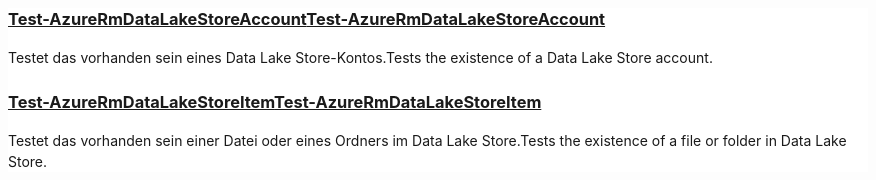 ### [<span data-ttu-id="268ea-188">Test-AzureRmDataLakeStoreAccount</span><span class="sxs-lookup"><span data-stu-id="268ea-188">Test-AzureRmDataLakeStoreAccount</span></span>](Test-AzureRmDataLakeStoreAccount.md)
<span data-ttu-id="268ea-189">Testet das vorhanden sein eines Data Lake Store-Kontos.</span><span class="sxs-lookup"><span data-stu-id="268ea-189">Tests the existence of a Data Lake Store account.</span></span>

### [<span data-ttu-id="268ea-190">Test-AzureRmDataLakeStoreItem</span><span class="sxs-lookup"><span data-stu-id="268ea-190">Test-AzureRmDataLakeStoreItem</span></span>](Test-AzureRmDataLakeStoreItem.md)
<span data-ttu-id="268ea-191">Testet das vorhanden sein einer Datei oder eines Ordners im Data Lake Store.</span><span class="sxs-lookup"><span data-stu-id="268ea-191">Tests the existence of a file or folder in Data Lake Store.</span></span>

